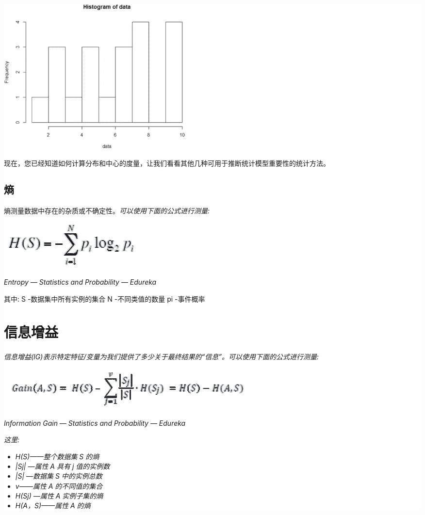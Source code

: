 ![](img/3378ffca272bca527eaee4a09ad7981c.png)

现在，您已经知道如何计算分布和中心的度量，让我们看看其他几种可用于推断统计模型重要性的统计方法。

## 熵

熵测量数据中存在的杂质或不确定性。*可以使用下面的公式进行测量:*

![](img/c36c8de0ecc6ab6eb5b05a20e1e2f113.png)

*Entropy — Statistics and Probability — Edureka*

其中:
S -数据集中所有实例的集合
N -不同类值的数量
pi -事件概率

# 信息增益

*信息增益(IG)表示特定特征/变量为我们提供了多少关于最终结果的“信息”。可以使用下面的公式进行测量:*

![](img/4b1097bb27e4e511dd71af8cb5e4e505.png)

*Information Gain — Statistics and Probability — Edureka*

*这里:*

*   *H(S)——整个数据集 S 的熵*
*   *|Sj| —属性 A 具有 j 值的实例数*
*   *|S| —数据集 S 中的实例总数*
*   *v——属性 A 的不同值的集合*
*   *H(Sj) —属性 A 实例子集的熵*
*   *H(A，S)——属性 A 的熵*
